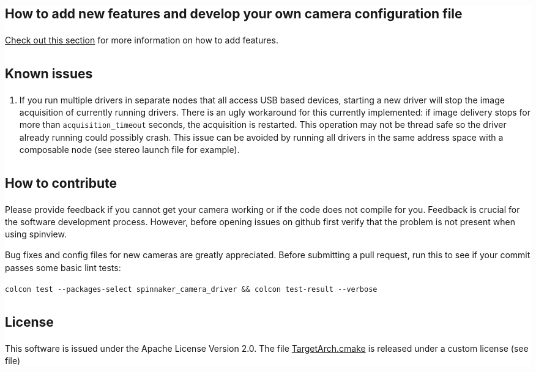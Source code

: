 ## How to add new features and develop your own camera configuration file

[Check out this section](docs/camera_configuration_files.md) for more information on
how to add features.

## Known issues

1) If you run multiple drivers in separate nodes that all access USB based
devices, starting a new driver will stop the image acquisition of
currently running drivers. There is an ugly workaround for this
currently implemented: if image delivery stops for more than
``acquisition_timeout`` seconds, the acquisition is restarted. This
operation may not be thread safe so the driver already running could
possibly crash. This issue can be avoided by running all drivers in
the same address space with a composable node (see stereo launch file for
example).

## How to contribute
Please provide feedback if you cannot get your camera working or if
the code does not compile for you. Feedback is crucial for the
software development process. However, before opening issues on github first
verify that the problem is not present when using spinview.

Bug fixes and config files for new cameras are greatly
appreciated. Before submitting a pull request, run this to see if your
commit passes some basic lint tests:
```
colcon test --packages-select spinnaker_camera_driver && colcon test-result --verbose
```

## License

This software is issued under the Apache License Version 2.0.
The file [TargetArch.cmake](cmake/TargetArch.cmake) is released under
a custom license (see file)
